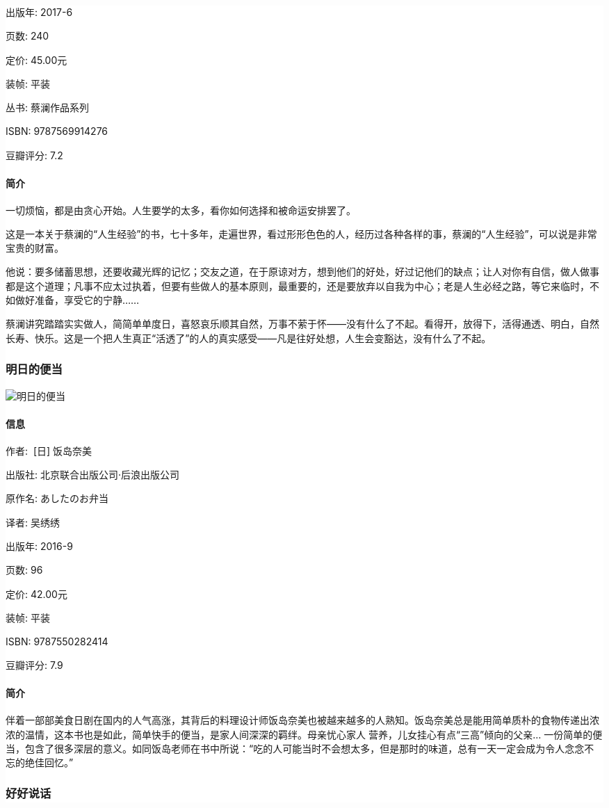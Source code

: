 出版年: 2017-6 

页数: 240 

定价: 45.00元 

装帧: 平装 

丛书: 蔡澜作品系列 

ISBN: 9787569914276

豆瓣评分: 7.2

#### 简介

一切烦恼，都是由贪心开始。人生要学的太多，看你如何选择和被命运安排罢了。

这是一本关于蔡澜的“人生经验”的书，七十多年，走遍世界，看过形形色色的人，经历过各种各样的事，蔡澜的“人生经验”，可以说是非常宝贵的财富。

他说：要多储蓄思想，还要收藏光辉的记忆；交友之道，在于原谅对方，想到他们的好处，好过记他们的缺点；让人对你有自信，做人做事都是这个道理；凡事不应太过执着，但要有些做人的基本原则，最重要的，还是要放弃以自我为中心；老是人生必经之路，等它来临时，不如做好准备，享受它的宁静……

蔡澜讲究踏踏实实做人，简简单单度日，喜怒哀乐顺其自然，万事不萦于怀——没有什么了不起。看得开，放得下，活得通透、明白，自然长寿、快乐。这是一个把人生真正“活透了”的人的真实感受——凡是往好处想，人生会变豁达，没有什么了不起。



### 明日的便当

![明日的便当](https://img3.doubanio.com/view/subject/l/public/s29017954.jpg)

#### 信息

作者:  [日] 饭岛奈美 

出版社: 北京联合出版公司·后浪出版公司 

原作名: あしたのお弁当 

译者: 吴绣绣 

出版年: 2016-9 

页数: 96 

定价: 42.00元 

装帧: 平装 

ISBN: 9787550282414

豆瓣评分: 7.9

#### 简介

伴着一部部美食日剧在国内的人气高涨，其背后的料理设计师饭岛奈美也被越来越多的人熟知。饭岛奈美总是能用简单质朴的食物传递出浓浓的温情，这本书也是如此，简单快手的便当，是家人间深深的羁绊。母亲忧心家人 营养，儿女挂心有点“三高”倾向的父亲… 一份简单的便当，包含了很多深层的意义。如同饭岛老师在书中所说：“吃的人可能当时不会想太多，但是那时的味道，总有一天一定会成为令人念念不忘的绝佳回忆。”



### 好好说话
